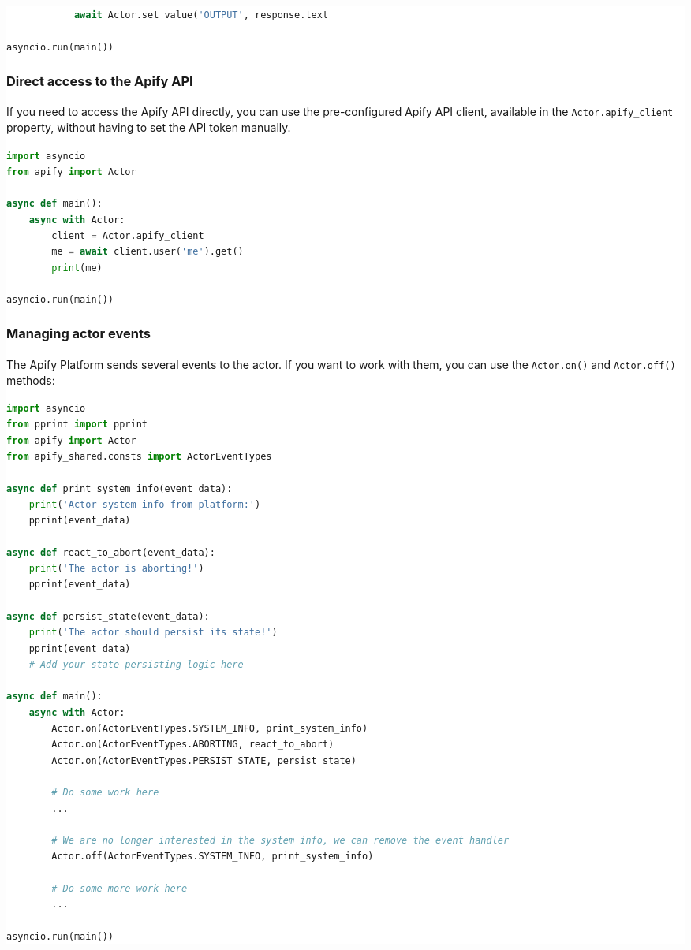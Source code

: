 ```python
            await Actor.set_value('OUTPUT', response.text

asyncio.run(main())
```

### Direct access to the Apify API

If you need to access the Apify API directly, you can use the pre-configured Apify API client, available in the `Actor.apify_client` property, without having to set the API token manually.

```python
import asyncio
from apify import Actor

async def main():
    async with Actor:
        client = Actor.apify_client
        me = await client.user('me').get()
        print(me)

asyncio.run(main())
```

### Managing actor events

The Apify Platform sends several events to the actor. If you want to work with them, you can use the `Actor.on()` and `Actor.off()` methods:

```python
import asyncio
from pprint import pprint
from apify import Actor
from apify_shared.consts import ActorEventTypes

async def print_system_info(event_data):
    print('Actor system info from platform:')
    pprint(event_data)

async def react_to_abort(event_data):
    print('The actor is aborting!')
    pprint(event_data)

async def persist_state(event_data):
    print('The actor should persist its state!')
    pprint(event_data)
    # Add your state persisting logic here

async def main():
    async with Actor:
        Actor.on(ActorEventTypes.SYSTEM_INFO, print_system_info)
        Actor.on(ActorEventTypes.ABORTING, react_to_abort)
        Actor.on(ActorEventTypes.PERSIST_STATE, persist_state)

        # Do some work here
        ...

        # We are no longer interested in the system info, we can remove the event handler
        Actor.off(ActorEventTypes.SYSTEM_INFO, print_system_info)

        # Do some more work here
        ...

asyncio.run(main())
```
